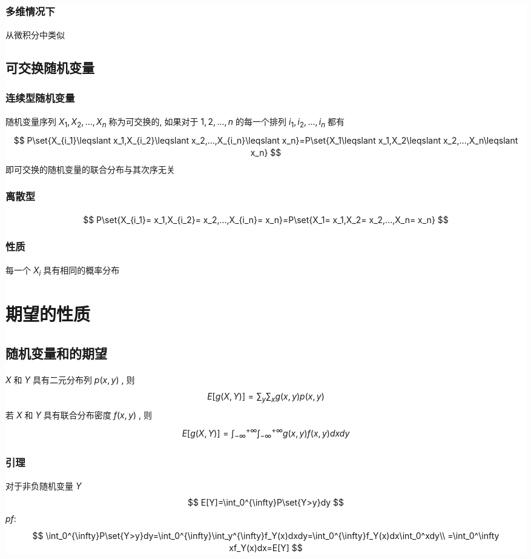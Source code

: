 ### 多维情况下

从微积分中类似

## 可交换随机变量

### 连续型随机变量

随机变量序列 $X_1,X_2,...,X_n$ 称为可交换的, 如果对于 $1,2,...,n$ 的每一个排列 $i_1,i_2,...,i_n$ 都有
$$
P\set{X_{i_1}\leqslant x_1,X_{i_2}\leqslant x_2,...,X_{i_n}\leqslant x_n}=P\set{X_1\leqslant x_1,X_2\leqslant x_2,...,X_n\leqslant x_n}
$$
即可交换的随机变量的联合分布与其次序无关

### 离散型

$$
P\set{X_{i_1}= x_1,X_{i_2}= x_2,...,X_{i_n}= x_n}=P\set{X_1= x_1,X_2= x_2,...,X_n= x_n}
$$

### 性质

每一个 $X_i$ 具有相同的概率分布



# 期望的性质

## 随机变量和的期望

$X$ 和 $Y$ 具有二元分布列 $p(x,y)$ , 则
$$
E[g(X,Y)]=\sum_y\sum_xg(x,y)p(x,y)
$$
若 $X$ 和 $Y$ 具有联合分布密度 $f(x,y)$ , 则
$$
E[g(X,Y)]=\int_{-\infty}^{+\infty}\int_{-\infty}^{+\infty}g(x,y)f(x,y)dxdy
$$

### 引理

对于非负随机变量 $Y$ 
$$
E[Y]=\int_0^{\infty}P\set{Y>y}dy
$$
$pf:$
$$
\int_0^{\infty}P\set{Y>y}dy=\int_0^{\infty}\int_y^{\infty}f_Y(x)dxdy=\int_0^{\infty}f_Y(x)dx\int_0^xdy\\
=\int_0^\infty xf_Y(x)dx=E[Y]
$$
